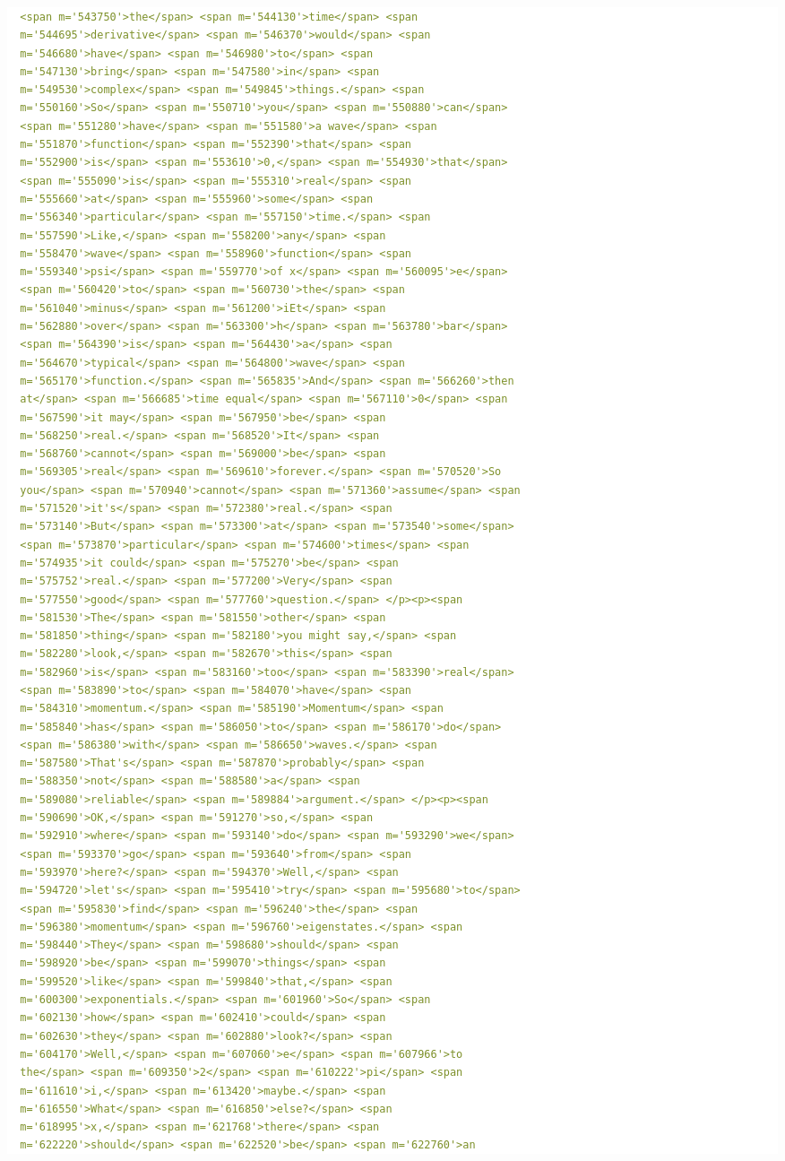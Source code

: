 ```yaml
  <span m='543750'>the</span> <span m='544130'>time</span> <span
  m='544695'>derivative</span> <span m='546370'>would</span> <span
  m='546680'>have</span> <span m='546980'>to</span> <span
  m='547130'>bring</span> <span m='547580'>in</span> <span
  m='549530'>complex</span> <span m='549845'>things.</span> <span
  m='550160'>So</span> <span m='550710'>you</span> <span m='550880'>can</span>
  <span m='551280'>have</span> <span m='551580'>a wave</span> <span
  m='551870'>function</span> <span m='552390'>that</span> <span
  m='552900'>is</span> <span m='553610'>0,</span> <span m='554930'>that</span>
  <span m='555090'>is</span> <span m='555310'>real</span> <span
  m='555660'>at</span> <span m='555960'>some</span> <span
  m='556340'>particular</span> <span m='557150'>time.</span> <span
  m='557590'>Like,</span> <span m='558200'>any</span> <span
  m='558470'>wave</span> <span m='558960'>function</span> <span
  m='559340'>psi</span> <span m='559770'>of x</span> <span m='560095'>e</span>
  <span m='560420'>to</span> <span m='560730'>the</span> <span
  m='561040'>minus</span> <span m='561200'>iEt</span> <span
  m='562880'>over</span> <span m='563300'>h</span> <span m='563780'>bar</span>
  <span m='564390'>is</span> <span m='564430'>a</span> <span
  m='564670'>typical</span> <span m='564800'>wave</span> <span
  m='565170'>function.</span> <span m='565835'>And</span> <span m='566260'>then
  at</span> <span m='566685'>time equal</span> <span m='567110'>0</span> <span
  m='567590'>it may</span> <span m='567950'>be</span> <span
  m='568250'>real.</span> <span m='568520'>It</span> <span
  m='568760'>cannot</span> <span m='569000'>be</span> <span
  m='569305'>real</span> <span m='569610'>forever.</span> <span m='570520'>So
  you</span> <span m='570940'>cannot</span> <span m='571360'>assume</span> <span
  m='571520'>it's</span> <span m='572380'>real.</span> <span
  m='573140'>But</span> <span m='573300'>at</span> <span m='573540'>some</span>
  <span m='573870'>particular</span> <span m='574600'>times</span> <span
  m='574935'>it could</span> <span m='575270'>be</span> <span
  m='575752'>real.</span> <span m='577200'>Very</span> <span
  m='577550'>good</span> <span m='577760'>question.</span> </p><p><span
  m='581530'>The</span> <span m='581550'>other</span> <span
  m='581850'>thing</span> <span m='582180'>you might say,</span> <span
  m='582280'>look,</span> <span m='582670'>this</span> <span
  m='582960'>is</span> <span m='583160'>too</span> <span m='583390'>real</span>
  <span m='583890'>to</span> <span m='584070'>have</span> <span
  m='584310'>momentum.</span> <span m='585190'>Momentum</span> <span
  m='585840'>has</span> <span m='586050'>to</span> <span m='586170'>do</span>
  <span m='586380'>with</span> <span m='586650'>waves.</span> <span
  m='587580'>That's</span> <span m='587870'>probably</span> <span
  m='588350'>not</span> <span m='588580'>a</span> <span
  m='589080'>reliable</span> <span m='589884'>argument.</span> </p><p><span
  m='590690'>OK,</span> <span m='591270'>so,</span> <span
  m='592910'>where</span> <span m='593140'>do</span> <span m='593290'>we</span>
  <span m='593370'>go</span> <span m='593640'>from</span> <span
  m='593970'>here?</span> <span m='594370'>Well,</span> <span
  m='594720'>let's</span> <span m='595410'>try</span> <span m='595680'>to</span>
  <span m='595830'>find</span> <span m='596240'>the</span> <span
  m='596380'>momentum</span> <span m='596760'>eigenstates.</span> <span
  m='598440'>They</span> <span m='598680'>should</span> <span
  m='598920'>be</span> <span m='599070'>things</span> <span
  m='599520'>like</span> <span m='599840'>that,</span> <span
  m='600300'>exponentials.</span> <span m='601960'>So</span> <span
  m='602130'>how</span> <span m='602410'>could</span> <span
  m='602630'>they</span> <span m='602880'>look?</span> <span
  m='604170'>Well,</span> <span m='607060'>e</span> <span m='607966'>to
  the</span> <span m='609350'>2</span> <span m='610222'>pi</span> <span
  m='611610'>i,</span> <span m='613420'>maybe.</span> <span
  m='616550'>What</span> <span m='616850'>else?</span> <span
  m='618995'>x,</span> <span m='621768'>there</span> <span
  m='622220'>should</span> <span m='622520'>be</span> <span m='622760'>an
```